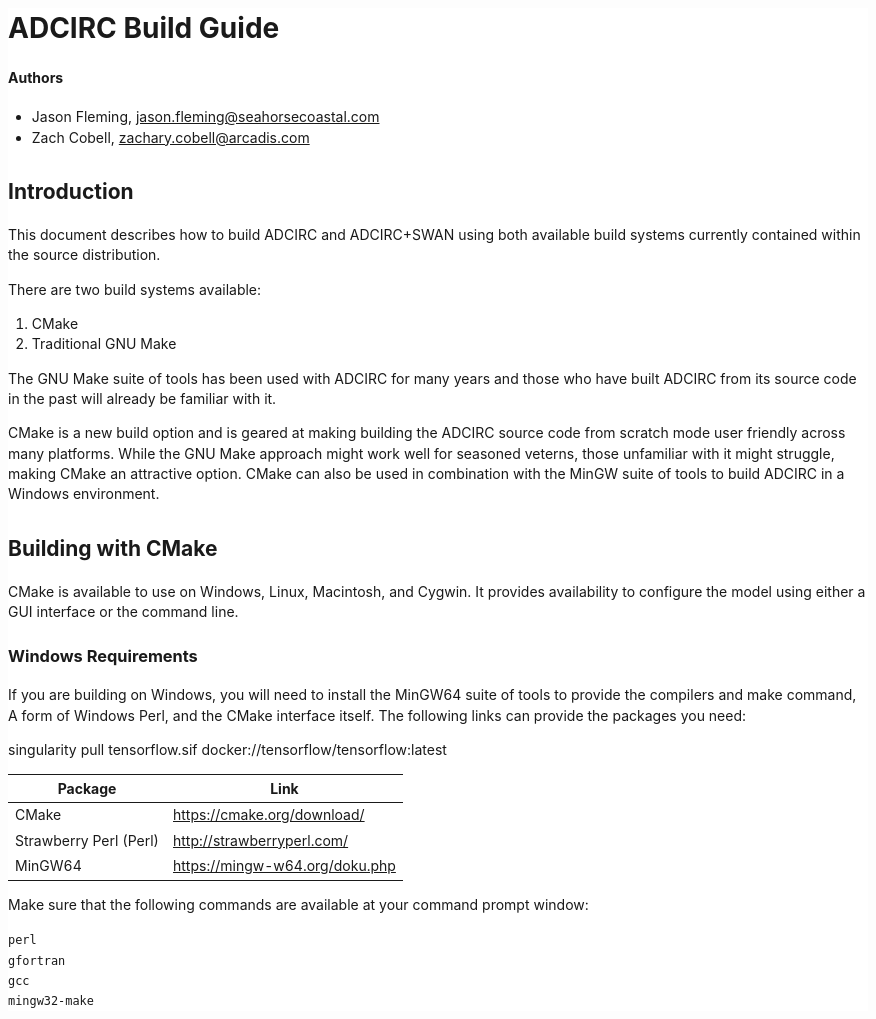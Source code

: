 # ADCIRC Build Guide

#### Authors
  * Jason Fleming, <jason.fleming@seahorsecoastal.com>
  * Zach Cobell, <zachary.cobell@arcadis.com>

## Introduction

This document describes how to build ADCIRC and ADCIRC+SWAN using both available build systems currently contained within the source distribution.

There are two build systems available:
1. CMake
2. Traditional GNU Make

The GNU Make suite of tools has been used with ADCIRC for many years and those who have built ADCIRC from its source code in the past will already be familiar with it.

CMake is a new build option and is geared at making building the ADCIRC source code from scratch mode user friendly across many platforms. While the GNU Make approach might work well for seasoned veterns, those unfamiliar with it might struggle, making CMake an attractive option. CMake can also be used in combination with the MinGW suite of tools to build ADCIRC in a Windows environment.

## Building with CMake

CMake is available to use on Windows, Linux, Macintosh, and Cygwin. It provides availability to configure the model using either a GUI interface or the command line.

### Windows Requirements
If you are building on Windows, you will need to install the MinGW64 suite of tools to provide the compilers and make command, A form of Windows Perl, and the CMake interface itself. The following links can provide the packages you need:

singularity pull tensorflow.sif docker://tensorflow/tensorflow:latest


| Package                |   Link                          |
|------------------------|---------------------------------|
| CMake                  | https://cmake.org/download/     |
| Strawberry Perl (Perl) | http://strawberryperl.com/      |
| MinGW64                | https://mingw-w64.org/doku.php  |

Make sure that the following commands are available at your command prompt window:

```
perl
gfortran
gcc
mingw32-make
```
